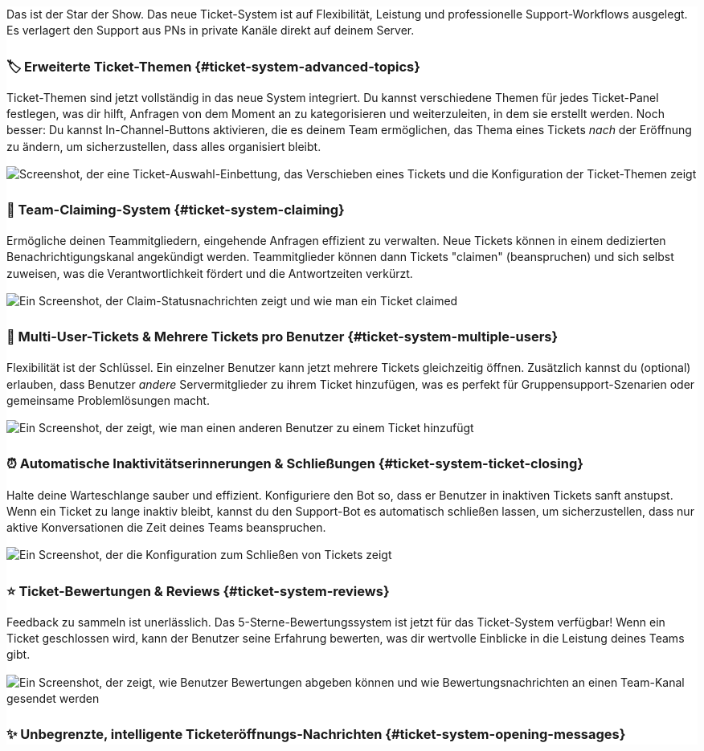 Das ist der Star der Show. Das neue Ticket-System ist auf Flexibilität, Leistung und professionelle Support-Workflows ausgelegt. Es verlagert den Support aus PNs in private Kanäle direkt auf deinem Server.

### 🏷️ Erweiterte Ticket-Themen {#ticket-system-advanced-topics}

Ticket-Themen sind jetzt vollständig in das neue System integriert. Du kannst verschiedene Themen für jedes Ticket-Panel festlegen, was dir hilft, Anfragen von dem Moment an zu kategorisieren und weiterzuleiten, in dem sie erstellt werden. Noch besser: Du kannst In-Channel-Buttons aktivieren, die es deinem Team ermöglichen, das Thema eines Tickets *nach* der Eröffnung zu ändern, um sicherzustellen, dass alles organisiert bleibt.

![Screenshot, der eine Ticket-Auswahl-Einbettung, das Verschieben eines Tickets und die Konfiguration der Ticket-Themen zeigt](@site/blog/assets/support-bot-beta/de/2.png)

### 🙋 Team-Claiming-System {#ticket-system-claiming}

Ermögliche deinen Teammitgliedern, eingehende Anfragen effizient zu verwalten. Neue Tickets können in einem dedizierten Benachrichtigungskanal angekündigt werden. Teammitglieder können dann Tickets "claimen" (beanspruchen) und sich selbst zuweisen, was die Verantwortlichkeit fördert und die Antwortzeiten verkürzt.

![Ein Screenshot, der Claim-Statusnachrichten zeigt und wie man ein Ticket claimed](@site/blog/assets/support-bot-beta/de/claiming.png)

### 👥 Multi-User-Tickets & Mehrere Tickets pro Benutzer {#ticket-system-multiple-users}

Flexibilität ist der Schlüssel. Ein einzelner Benutzer kann jetzt mehrere Tickets gleichzeitig öffnen. Zusätzlich kannst du (optional) erlauben, dass Benutzer *andere* Servermitglieder zu ihrem Ticket hinzufügen, was es perfekt für Gruppensupport-Szenarien oder gemeinsame Problemlösungen macht.

![Ein Screenshot, der zeigt, wie man einen anderen Benutzer zu einem Ticket hinzufügt](@site/blog/assets/support-bot-beta/de/multi-users.png)

### ⏰ Automatische Inaktivitätserinnerungen & Schließungen {#ticket-system-ticket-closing}

Halte deine Warteschlange sauber und effizient. Konfiguriere den Bot so, dass er Benutzer in inaktiven Tickets sanft anstupst. Wenn ein Ticket zu lange inaktiv bleibt, kannst du den Support-Bot es automatisch schließen lassen, um sicherzustellen, dass nur aktive Konversationen die Zeit deines Teams beanspruchen.

![Ein Screenshot, der die Konfiguration zum Schließen von Tickets zeigt](@site/blog/assets/support-bot-beta/de/autoclose.png)

### ⭐ Ticket-Bewertungen & Reviews {#ticket-system-reviews}

Feedback zu sammeln ist unerlässlich. Das 5-Sterne-Bewertungssystem ist jetzt für das Ticket-System verfügbar! Wenn ein Ticket geschlossen wird, kann der Benutzer seine Erfahrung bewerten, was dir wertvolle Einblicke in die Leistung deines Teams gibt.

![Ein Screenshot, der zeigt, wie Benutzer Bewertungen abgeben können und wie Bewertungsnachrichten an einen Team-Kanal gesendet werden](@site/blog/assets/support-bot-beta/de/reviews.png)

### ✨ Unbegrenzte, intelligente Ticketeröffnungs-Nachrichten {#ticket-system-opening-messages}
